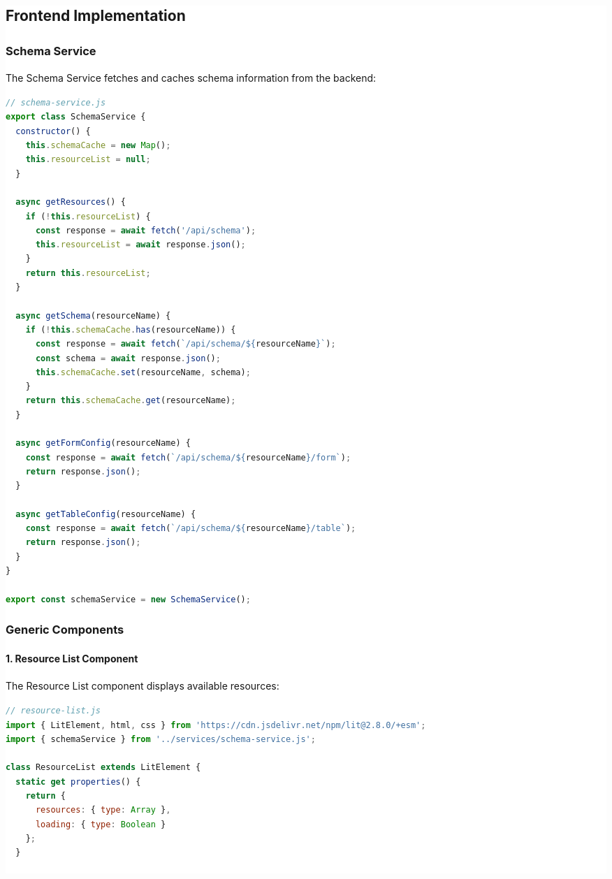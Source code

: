 ## Frontend Implementation

### Schema Service

The Schema Service fetches and caches schema information from the backend:

```javascript
// schema-service.js
export class SchemaService {
  constructor() {
    this.schemaCache = new Map();
    this.resourceList = null;
  }
  
  async getResources() {
    if (!this.resourceList) {
      const response = await fetch('/api/schema');
      this.resourceList = await response.json();
    }
    return this.resourceList;
  }
  
  async getSchema(resourceName) {
    if (!this.schemaCache.has(resourceName)) {
      const response = await fetch(`/api/schema/${resourceName}`);
      const schema = await response.json();
      this.schemaCache.set(resourceName, schema);
    }
    return this.schemaCache.get(resourceName);
  }
  
  async getFormConfig(resourceName) {
    const response = await fetch(`/api/schema/${resourceName}/form`);
    return response.json();
  }
  
  async getTableConfig(resourceName) {
    const response = await fetch(`/api/schema/${resourceName}/table`);
    return response.json();
  }
}

export const schemaService = new SchemaService();
```

### Generic Components

#### 1. Resource List Component

The Resource List component displays available resources:

```javascript
// resource-list.js
import { LitElement, html, css } from 'https://cdn.jsdelivr.net/npm/lit@2.8.0/+esm';
import { schemaService } from '../services/schema-service.js';

class ResourceList extends LitElement {
  static get properties() {
    return {
      resources: { type: Array },
      loading: { type: Boolean }
    };
  }
  
```